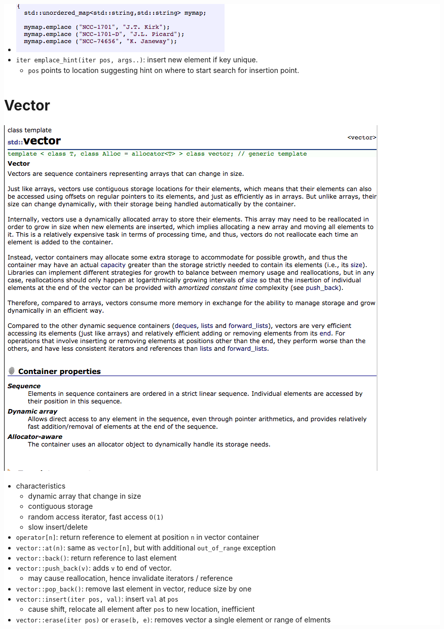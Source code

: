   + ![](assets/stl-58207.png)
+ `iter emplace_hint(iter pos, args..)`: insert new element if key unique.
  + `pos` points to location suggesting hint on where to start search for insertion point.



# Vector

![](assets/stl-31216.png)
+ characteristics
  + dynamic array that change in size
  + contiguous storage
  + random access iterator, fast access `O(1)`
  + slow insert/delete
+ `operator[n]`: return reference to element at position `n` in vector container
+ `vector::at(n)`: same as `vector[n]`, but with additional `out_of_range` exception
+ `vector::back()`: return reference to last element
+ `vector::push_back(v)`: adds `v` to end of vector.
  + may cause reallocation, hence invalidate iterators / reference
+ `vector::pop_back()`: remove last element in vector, reduce size by one
+ `vector::insert(iter pos, val)`: insert `val` at `pos`
  + cause shift, relocate all element after `pos` to new location, inefficient
+ `vector::erase(iter pos)` or `erase(b, e)`: removes vector a single element or range of elments